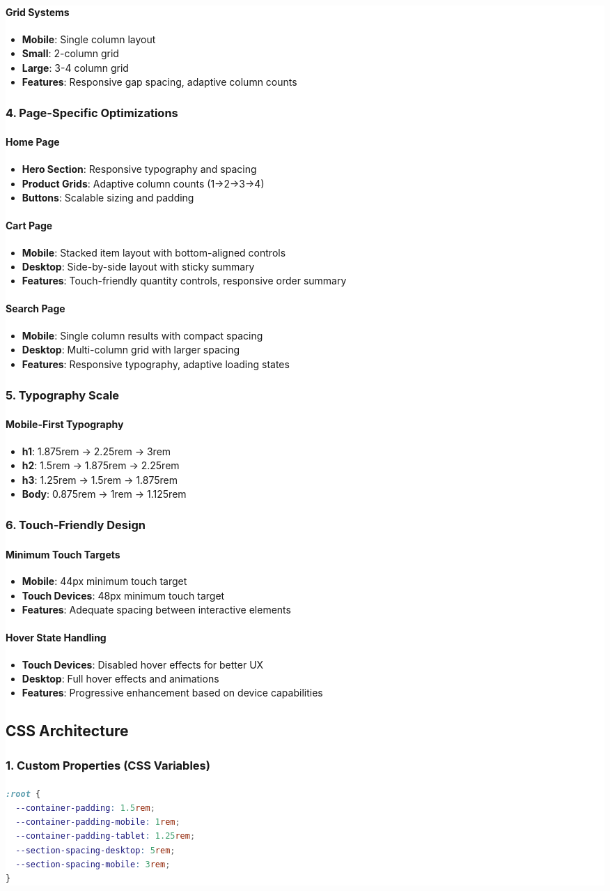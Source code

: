 #### Grid Systems
- **Mobile**: Single column layout
- **Small**: 2-column grid
- **Large**: 3-4 column grid
- **Features**: Responsive gap spacing, adaptive column counts

### 4. Page-Specific Optimizations

#### Home Page
- **Hero Section**: Responsive typography and spacing
- **Product Grids**: Adaptive column counts (1→2→3→4)
- **Buttons**: Scalable sizing and padding

#### Cart Page
- **Mobile**: Stacked item layout with bottom-aligned controls
- **Desktop**: Side-by-side layout with sticky summary
- **Features**: Touch-friendly quantity controls, responsive order summary

#### Search Page
- **Mobile**: Single column results with compact spacing
- **Desktop**: Multi-column grid with larger spacing
- **Features**: Responsive typography, adaptive loading states

### 5. Typography Scale

#### Mobile-First Typography
- **h1**: 1.875rem → 2.25rem → 3rem
- **h2**: 1.5rem → 1.875rem → 2.25rem  
- **h3**: 1.25rem → 1.5rem → 1.875rem
- **Body**: 0.875rem → 1rem → 1.125rem

### 6. Touch-Friendly Design

#### Minimum Touch Targets
- **Mobile**: 44px minimum touch target
- **Touch Devices**: 48px minimum touch target
- **Features**: Adequate spacing between interactive elements

#### Hover State Handling
- **Touch Devices**: Disabled hover effects for better UX
- **Desktop**: Full hover effects and animations
- **Features**: Progressive enhancement based on device capabilities

## CSS Architecture

### 1. Custom Properties (CSS Variables)

```css
:root {
  --container-padding: 1.5rem;
  --container-padding-mobile: 1rem;
  --container-padding-tablet: 1.25rem;
  --section-spacing-desktop: 5rem;
  --section-spacing-mobile: 3rem;
}
```

